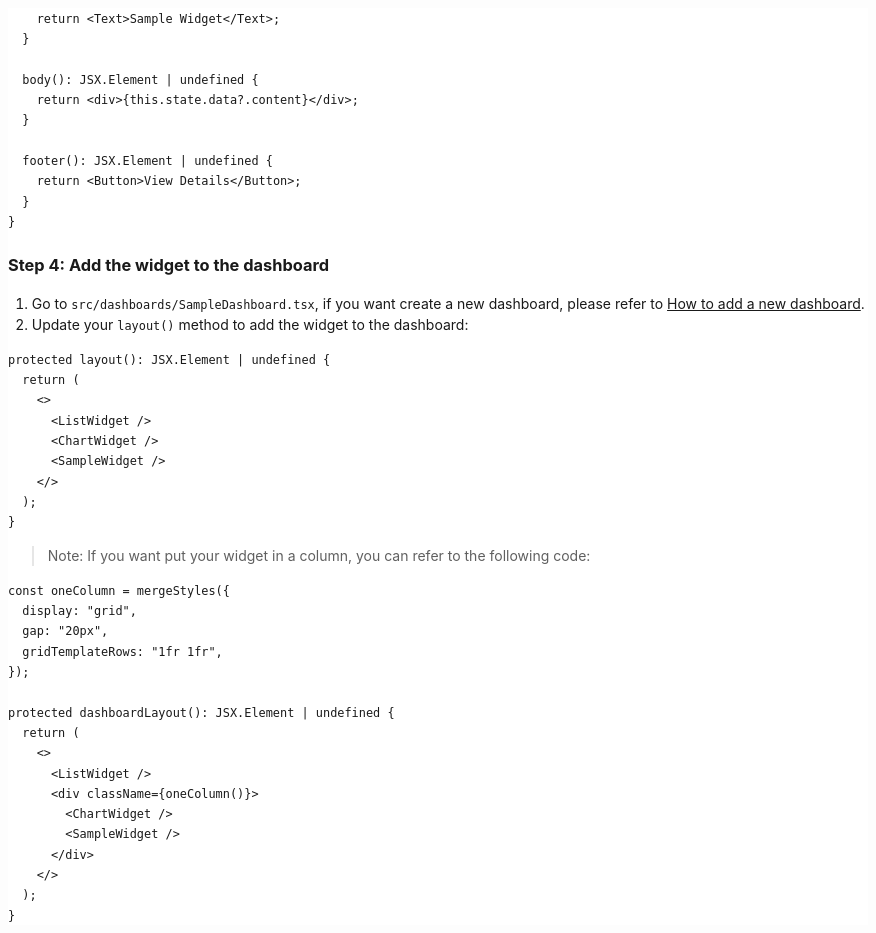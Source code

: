 ```tsx
    return <Text>Sample Widget</Text>;
  }

  body(): JSX.Element | undefined {
    return <div>{this.state.data?.content}</div>;
  }

  footer(): JSX.Element | undefined {
    return <Button>View Details</Button>;
  }
}
```

### Step 4: Add the widget to the dashboard

1. Go to `src/dashboards/SampleDashboard.tsx`, if you want create a new dashboard, please refer to [How to add a new dashboard](#how-to-add-a-new-dashboard).
2. Update your `layout()` method to add the widget to the dashboard:

```tsx
protected layout(): JSX.Element | undefined {
  return (
    <>
      <ListWidget />
      <ChartWidget />
      <SampleWidget />
    </>
  );
}
```

> Note: If you want put your widget in a column, you can refer to the following code:

```tsx
const oneColumn = mergeStyles({
  display: "grid",
  gap: "20px",
  gridTemplateRows: "1fr 1fr",
});

protected dashboardLayout(): JSX.Element | undefined {
  return (
    <>
      <ListWidget />
      <div className={oneColumn()}>
        <ChartWidget />
        <SampleWidget />
      </div>
    </>
  );
}
```
